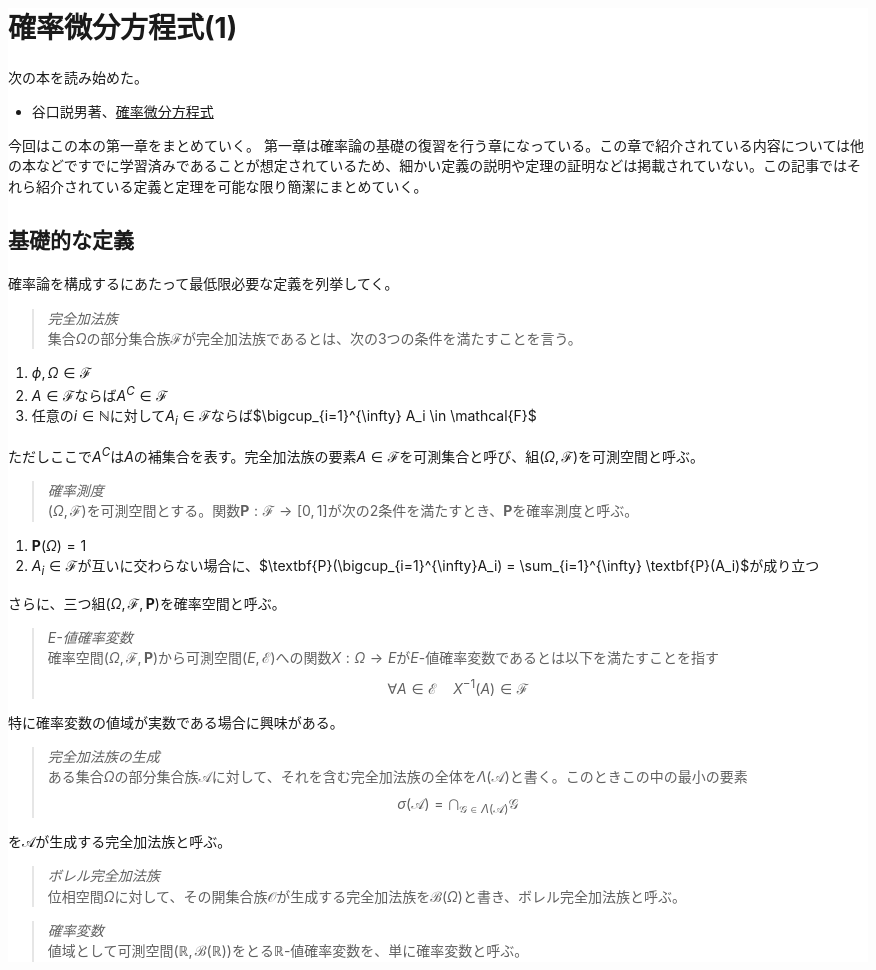 # 確率微分方程式(1)

次の本を読み始めた。
- 谷口説男著、[確率微分方程式](https://www.kyoritsu-pub.co.jp/bookdetail/9784320112018)

今回はこの本の第一章をまとめていく。
第一章は確率論の基礎の復習を行う章になっている。この章で紹介されている内容については他の本などですでに学習済みであることが想定されているため、細かい定義の説明や定理の証明などは掲載されていない。この記事ではそれら紹介されている定義と定理を可能な限り簡潔にまとめていく。

## 基礎的な定義
確率論を構成するにあたって最低限必要な定義を列挙してく。

> *完全加法族*  
> 集合$\Omega$の部分集合族$\mathcal{F}$が完全加法族であるとは、次の3つの条件を満たすことを言う。
1. $\phi, \Omega \in \mathcal{F}$
1. $A \in \mathcal{F}$ならば$A^C \in \mathcal{F}$
1. 任意の$i \in \mathbb{N}$に対して$A_i \in \mathcal{F}$ならば$\bigcup_{i=1}^{\infty} A_i \in \mathcal{F}$

ただしここで$A^C$は$A$の補集合を表す。完全加法族の要素$A \in \mathcal{F}$を可測集合と呼び、組$(\Omega, \mathcal{F})$を可測空間と呼ぶ。


> *確率測度*  
> $(\Omega, \mathcal{F})$を可測空間とする。関数$\textbf{P}: \mathcal{F} \rightarrow [0, 1]$が次の2条件を満たすとき、$\textbf{P}$を確率測度と呼ぶ。
1. $\textbf{P}(\Omega) = 1$
1. $A_i \in \mathcal{F}$が互いに交わらない場合に、$\textbf{P}(\bigcup_{i=1}^{\infty}A_i) = \sum_{i=1}^{\infty} \textbf{P}(A_i)$が成り立つ

さらに、三つ組$(\Omega, \mathcal{F}, \textbf{P})$を確率空間と呼ぶ。


> *$E$-値確率変数*  
> 確率空間$(\Omega, \mathcal{F}, \textbf{P})$から可測空間$(E, \mathcal{E})$への関数$X: \Omega \rightarrow E$が$E$-値確率変数であるとは以下を満たすことを指す
$$
\forall A \in \mathcal{E} \quad X^{-1}(A) \in \mathcal{F}
$$


特に確率変数の値域が実数である場合に興味がある。

> *完全加法族の生成*  
> ある集合$\Omega$の部分集合族$\mathcal{A}$に対して、それを含む完全加法族の全体を$\Lambda(\mathcal{A})$と書く。このときこの中の最小の要素
$$
\sigma(\mathcal{A}) = \bigcap_{\mathcal{G} \in \Lambda(\mathcal{A})} \mathcal{G}
$$

を$\mathcal{A}$が生成する完全加法族と呼ぶ。


> *ボレル完全加法族*  
> 位相空間$\Omega$に対して、その開集合族$\mathcal{O}$が生成する完全加法族を$\mathcal{B}(\Omega)$と書き、ボレル完全加法族と呼ぶ。


> *確率変数*  
> 値域として可測空間$(\mathbb{R}, \mathcal{B}(\mathbb{R}))$をとる$\mathbb{R}$-値確率変数を、単に確率変数と呼ぶ。
